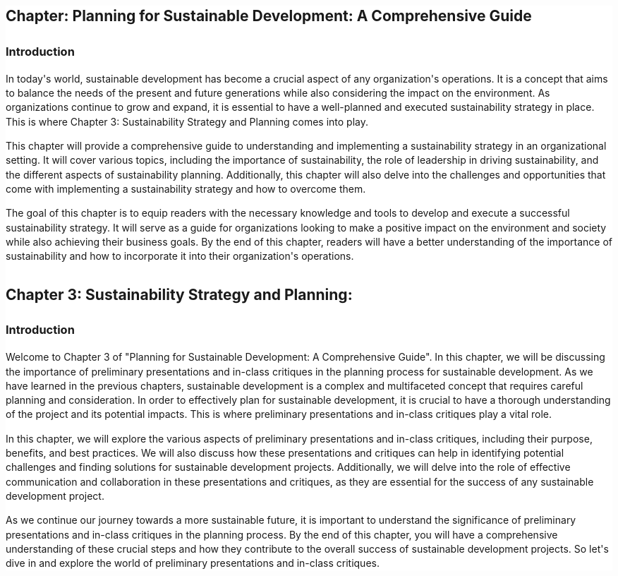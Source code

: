 
## Chapter: Planning for Sustainable Development: A Comprehensive Guide

### Introduction

In today's world, sustainable development has become a crucial aspect of any organization's operations. It is a concept that aims to balance the needs of the present and future generations while also considering the impact on the environment. As organizations continue to grow and expand, it is essential to have a well-planned and executed sustainability strategy in place. This is where Chapter 3: Sustainability Strategy and Planning comes into play.

This chapter will provide a comprehensive guide to understanding and implementing a sustainability strategy in an organizational setting. It will cover various topics, including the importance of sustainability, the role of leadership in driving sustainability, and the different aspects of sustainability planning. Additionally, this chapter will also delve into the challenges and opportunities that come with implementing a sustainability strategy and how to overcome them.

The goal of this chapter is to equip readers with the necessary knowledge and tools to develop and execute a successful sustainability strategy. It will serve as a guide for organizations looking to make a positive impact on the environment and society while also achieving their business goals. By the end of this chapter, readers will have a better understanding of the importance of sustainability and how to incorporate it into their organization's operations. 


## Chapter 3: Sustainability Strategy and Planning:




### Introduction

Welcome to Chapter 3 of "Planning for Sustainable Development: A Comprehensive Guide". In this chapter, we will be discussing the importance of preliminary presentations and in-class critiques in the planning process for sustainable development. As we have learned in the previous chapters, sustainable development is a complex and multifaceted concept that requires careful planning and consideration. In order to effectively plan for sustainable development, it is crucial to have a thorough understanding of the project and its potential impacts. This is where preliminary presentations and in-class critiques play a vital role.

In this chapter, we will explore the various aspects of preliminary presentations and in-class critiques, including their purpose, benefits, and best practices. We will also discuss how these presentations and critiques can help in identifying potential challenges and finding solutions for sustainable development projects. Additionally, we will delve into the role of effective communication and collaboration in these presentations and critiques, as they are essential for the success of any sustainable development project.

As we continue our journey towards a more sustainable future, it is important to understand the significance of preliminary presentations and in-class critiques in the planning process. By the end of this chapter, you will have a comprehensive understanding of these crucial steps and how they contribute to the overall success of sustainable development projects. So let's dive in and explore the world of preliminary presentations and in-class critiques.



